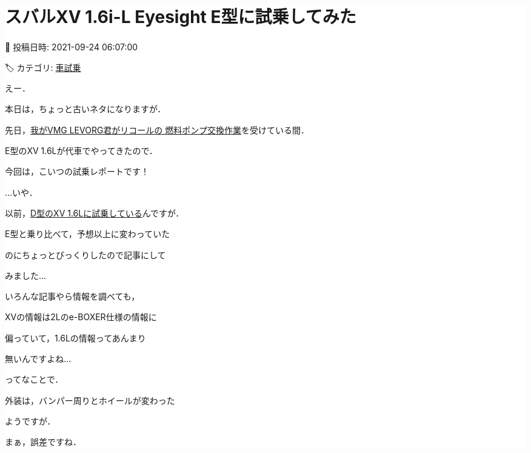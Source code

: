 # スバルXV 1.6i-L Eyesight E型に試乗してみた

📅 投稿日時: 2021-09-24 06:07:00

🏷️ カテゴリ: [車試乗](c07dec5709d34bd74e1f6cb9c8291061b.md)

えー．


本日は，ちょっと古いネタになりますが．





先日，[我がVMG LEVORG君がリコールの
燃料ポンプ交換作業](ea7d5a789798785c98723e2004147cdc0.md)を受けている間．


E型のXV 1.6Lが代車でやってきたので．


今回は，こいつの試乗レポートです！





…いや．


以前，[D型のXV 1.6Lに試乗している](ec2d104bb152bf6ac5f27a7cd1462edcc.md)んですが．


E型と乗り比べて，予想以上に変わっていた


のにちょっとびっくりしたので記事にして


みました…





いろんな記事やら情報を調べても，


XVの情報は2Lのe-BOXER仕様の情報に


偏っていて，1.6Lの情報ってあんまり


無いんですよね…





ってなことで．


外装は，バンパー周りとホイールが変わった


ようですが．


まぁ，誤差ですね．
